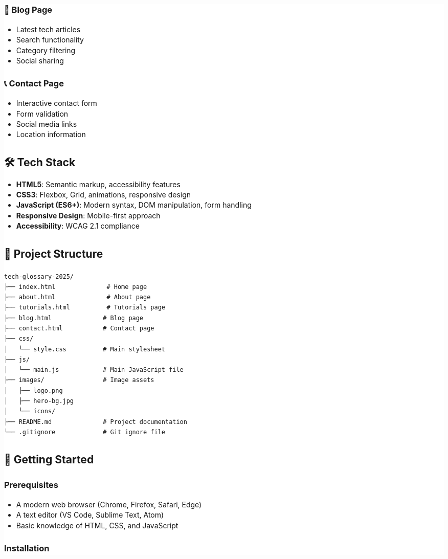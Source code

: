 ### 📝 Blog Page
- Latest tech articles
- Search functionality
- Category filtering
- Social sharing

### 📞 Contact Page
- Interactive contact form
- Form validation
- Social media links
- Location information

## 🛠 Tech Stack

- **HTML5**: Semantic markup, accessibility features
- **CSS3**: Flexbox, Grid, animations, responsive design
- **JavaScript (ES6+)**: Modern syntax, DOM manipulation, form handling
- **Responsive Design**: Mobile-first approach
- **Accessibility**: WCAG 2.1 compliance

## 📁 Project Structure

```
tech-glossary-2025/
├── index.html              # Home page
├── about.html              # About page
├── tutorials.html          # Tutorials page
├── blog.html              # Blog page
├── contact.html           # Contact page
├── css/
│   └── style.css          # Main stylesheet
├── js/
│   └── main.js            # Main JavaScript file
├── images/                # Image assets
│   ├── logo.png
│   ├── hero-bg.jpg
│   └── icons/
├── README.md              # Project documentation
└── .gitignore             # Git ignore file
```

## 🚀 Getting Started

### Prerequisites
- A modern web browser (Chrome, Firefox, Safari, Edge)
- A text editor (VS Code, Sublime Text, Atom)
- Basic knowledge of HTML, CSS, and JavaScript

### Installation

